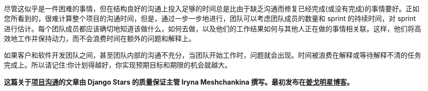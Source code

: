 尽管这似乎是一件困难的事情，但在结构良好的沟通上投入足够的时间总是比由于缺乏沟通而修复已经完成(或没有完成)的事情要好。正如您所看到的，很难计算整个项目的沟通时间，但是，通过一步一步地进行，团队可以考虑团队成员的数量和 sprint 的持续时间，对 sprint 进行估计。每个团队成员都应该确切地知道该做什么，如何去做，以及他们的工作结果如何与其他人正在做的事情相关联。这样，他们将高效地工作并保持动力，而不会浪费时间在额外的问题和解释上。

如果客户和软件开发团队之间，甚至团队内部的沟通不充分，当团队开始工作时，问题就会出现。时间被浪费在解释或等待解释不清的任务完成上。所以请记住:你计划得越好，你实现预期目标和期限的机会就越大。

**这篇关于[项目沟通](https://djangostars.com/blog/why-project-communication-is-important-and-worth-your-money/)的文章由 Django Stars 的质量保证主管 Iryna Meshchankina 撰写。最初发布在[姜戈明星博客](https://djangostars.com/blog/)。**